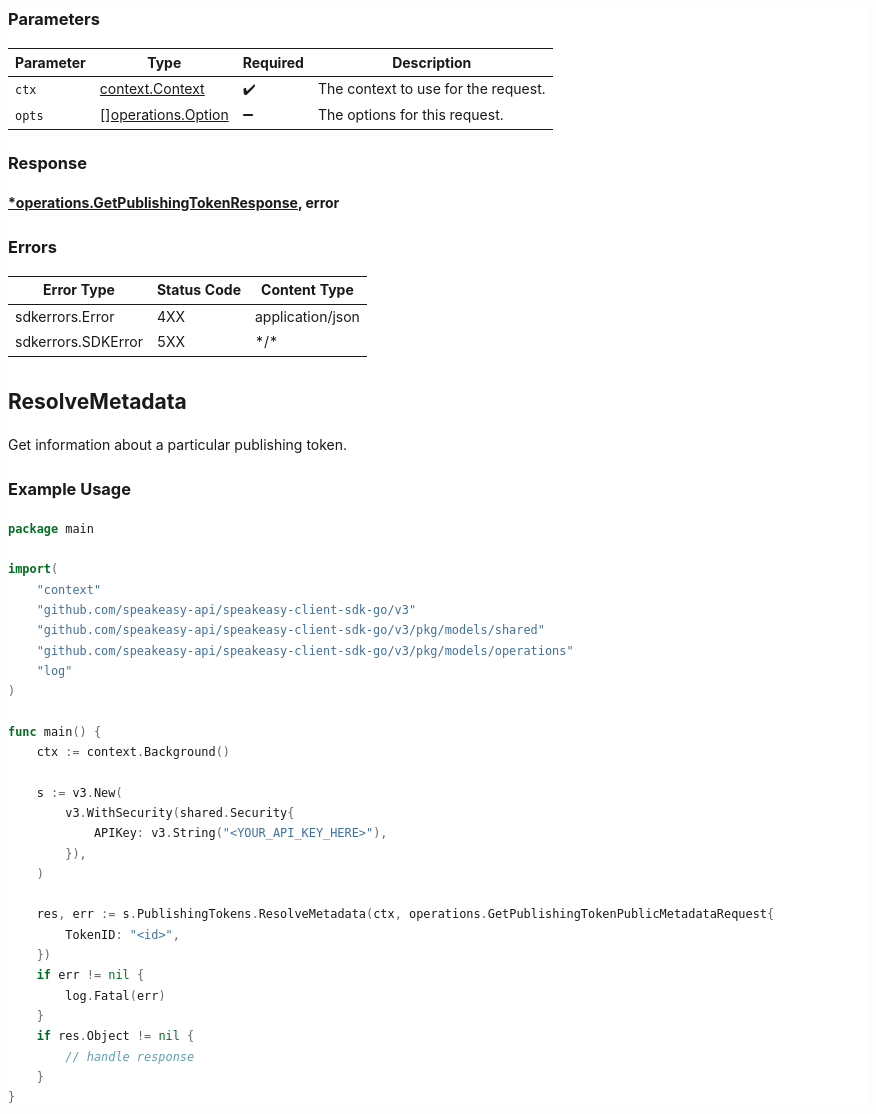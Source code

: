 ### Parameters

| Parameter                                                    | Type                                                         | Required                                                     | Description                                                  |
| ------------------------------------------------------------ | ------------------------------------------------------------ | ------------------------------------------------------------ | ------------------------------------------------------------ |
| `ctx`                                                        | [context.Context](https://pkg.go.dev/context#Context)        | :heavy_check_mark:                                           | The context to use for the request.                          |
| `opts`                                                       | [][operations.Option](../../pkg/models/operations/option.md) | :heavy_minus_sign:                                           | The options for this request.                                |

### Response

**[*operations.GetPublishingTokenResponse](../../pkg/models/operations/getpublishingtokenresponse.md), error**

### Errors

| Error Type         | Status Code        | Content Type       |
| ------------------ | ------------------ | ------------------ |
| sdkerrors.Error    | 4XX                | application/json   |
| sdkerrors.SDKError | 5XX                | \*/\*              |

## ResolveMetadata

Get information about a particular publishing token.

### Example Usage


```go
package main

import(
	"context"
	"github.com/speakeasy-api/speakeasy-client-sdk-go/v3"
	"github.com/speakeasy-api/speakeasy-client-sdk-go/v3/pkg/models/shared"
	"github.com/speakeasy-api/speakeasy-client-sdk-go/v3/pkg/models/operations"
	"log"
)

func main() {
    ctx := context.Background()

    s := v3.New(
        v3.WithSecurity(shared.Security{
            APIKey: v3.String("<YOUR_API_KEY_HERE>"),
        }),
    )

    res, err := s.PublishingTokens.ResolveMetadata(ctx, operations.GetPublishingTokenPublicMetadataRequest{
        TokenID: "<id>",
    })
    if err != nil {
        log.Fatal(err)
    }
    if res.Object != nil {
        // handle response
    }
}
```
